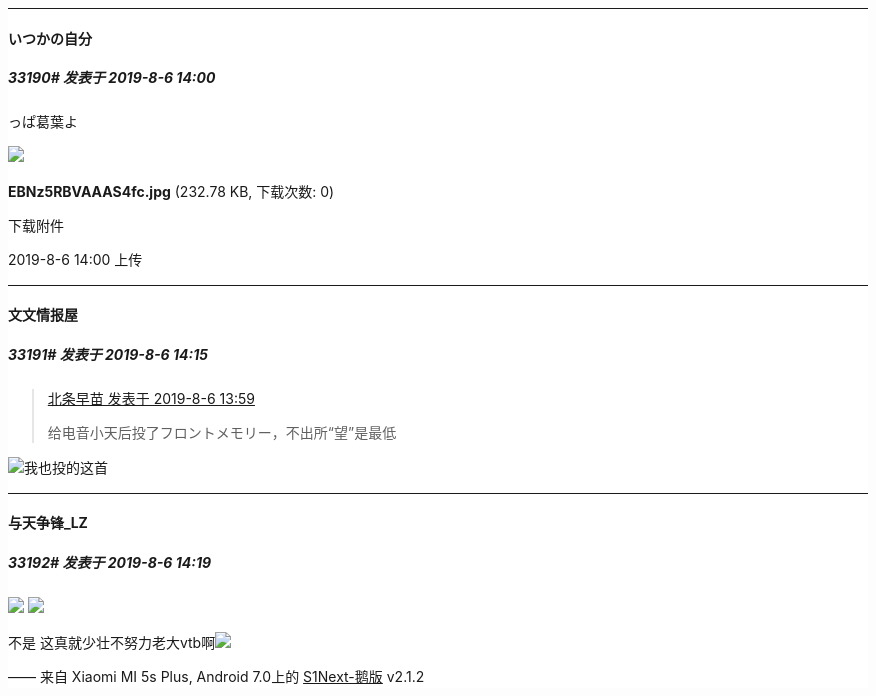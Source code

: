 
-----

####  いつかの自分  
##### 33190#       发表于 2019-8-6 14:00




っぱ葛葉よ

<img src="https://img.saraba1st.com/forum/201908/06/140026kdlcd5d22ffh77pt.jpg" referrerpolicy="no-referrer">


<strong>EBNz5RBVAAAS4fc.jpg</strong> (232.78 KB, 下载次数: 0)

下载附件

2019-8-6 14:00 上传











-----

####  文文情报屋  
##### 33191#       发表于 2019-8-6 14:15



<blockquote><a href="httphttps://bbs.saraba1st.com/2b/forum.php?mod=redirect&amp;goto=findpost&amp;pid=44811989&amp;ptid=1823171" target="_blank">北条早苗 发表于 2019-8-6 13:59</a>

给电音小天后投了フロントメモリー，不出所“望”是最低</blockquote>
<img src="https://static.saraba1st.com/image/smiley/face2017/018.png" referrerpolicy="no-referrer">我也投的这首







-----

####  与天争锋_LZ  
##### 33192#       发表于 2019-8-6 14:19



<img src="https://i.loli.net/2019/08/06/Fu9ROqL1AZwjJ7B.jpg" referrerpolicy="no-referrer">
<img src="https://i.loli.net/2019/08/06/WTGNzEAfsDKR2Xb.jpg" referrerpolicy="no-referrer">

不是 这真就少壮不努力老大vtb啊<img src="https://static.saraba1st.com/image/smiley/face2017/068.png" referrerpolicy="no-referrer">

—— 来自 Xiaomi MI 5s Plus, Android 7.0上的 [S1Next-鹅版](https://github.com/ykrank/S1-Next/releases) v2.1.2
